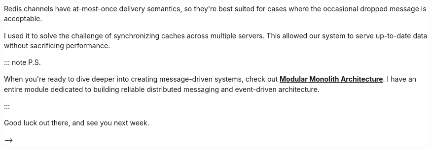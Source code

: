 Redis channels have at-most-once delivery semantics, so they're best suited for cases where the occasional dropped message is acceptable.

I used it to solve the challenge of synchronizing caches across multiple servers. This allowed our system to serve up-to-date data without sacrificing performance.

::: note P.S.

When you're ready to dive deeper into creating message-driven systems, check out [**Modular Monolith Architecture**](/milanjovanovic.tech/modular-monolith-architecture/README.md).
I have an entire module dedicated to building reliable distributed messaging and event-driven architecture.

:::

Good luck out there, and see you next week.

-->


